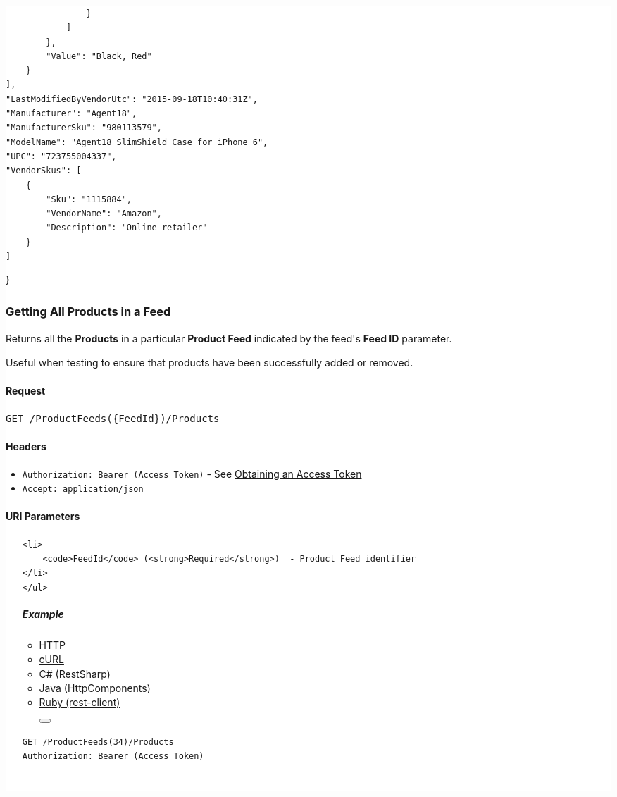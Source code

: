                     }
                ]
            },
            "Value": "Black, Red"
        }
    ], 
    "LastModifiedByVendorUtc": "2015-09-18T10:40:31Z",
    "Manufacturer": "Agent18",
    "ManufacturerSku": "980113579",
    "ModelName": "Agent18 SlimShield Case for iPhone 6",
    "UPC": "723755004337",
    "VendorSkus": [
        {
            "Sku": "1115884",
            "VendorName": "Amazon",
            "Description": "Online retailer"
        }
    ]
}
</pre>

<h3 id='getting-all-products-in-a-feed' class='clickable-header top-level-header'>Getting All Products in a Feed</h3>

Returns all the <strong>Products</strong> in a particular <strong>Product Feed</strong> indicated by the feed's <strong>Feed ID</strong> parameter. 

Useful when testing to ensure that products have been successfully added or removed.


<h4>Request</h4>

<pre>
GET /ProductFeeds({FeedId})/Products
</pre>


<h4>Headers</h4>
<ul><li><code>Authorization: Bearer (Access Token)</code> - See <a href='/api/authentication/#obtaining-an-access-token'>Obtaining an Access Token</a></li><li><code>Accept: application/json</code></li></ul>



<h4>URI Parameters</h4>
<ul>
    
    <li>
        <code>FeedId</code> (<strong>Required</strong>)  - Product Feed identifier
    </li>
    </ul>



<h5>Example</h5>

<ul class="nav nav-tabs">
    <li class="active"><a href="#http-getting-all-products-in-a-feed" data-toggle="tab">HTTP</a></li>
    <li><a href="#curl-getting-all-products-in-a-feed" data-toggle="tab">cURL</a></li>
    <li><a href="#csharp-getting-all-products-in-a-feed" data-toggle="tab">C# (RestSharp)</a></li>
    <li><a href="#java-getting-all-products-in-a-feed" data-toggle="tab">Java (HttpComponents)</a></li>
    <li><a href="#ruby-getting-all-products-in-a-feed" data-toggle="tab">Ruby (rest-client)</a></li>
    <button id="copy-getting-all-products-in-a-feed" class="copy-button btn btn-default btn-sm" data-clipboard-action="copy" data-clipboard-target="#http-code-getting-all-products-in-a-feed"><i class="fa fa-clipboard" title="Copy to Clipboard"></i></button>
</ul>
<div class="tab-content"> 
    <div role="tabpanel" class="tab-pane active" id="http-getting-all-products-in-a-feed">
<pre id="http-code-getting-all-products-in-a-feed"><code class="language-http">GET /ProductFeeds(34)/Products
Authorization: Bearer (Access Token)